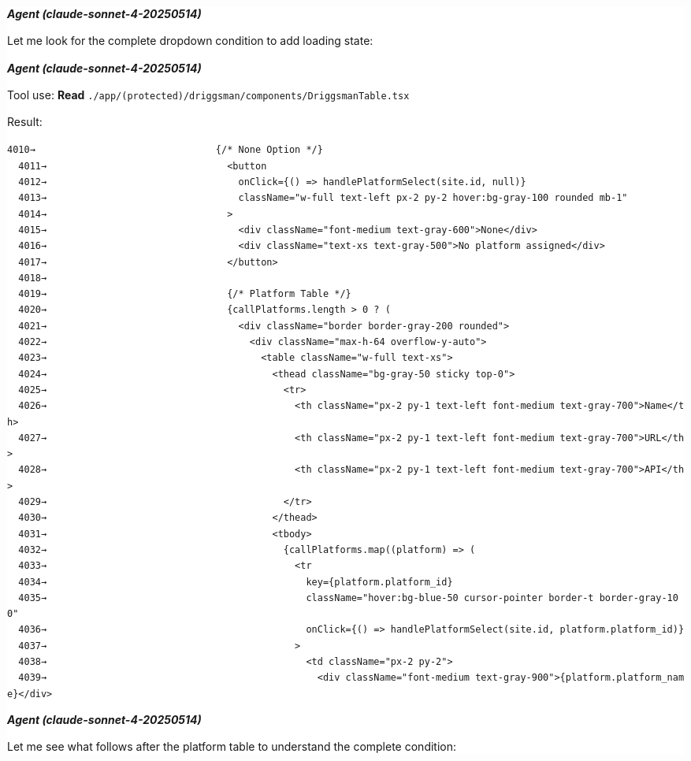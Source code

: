 _**Agent (claude-sonnet-4-20250514)**_

Let me look for the complete dropdown condition to add loading state:

_**Agent (claude-sonnet-4-20250514)**_

Tool use: **Read** `./app/(protected)/driggsman/components/DriggsmanTable.tsx`

Result:

```
4010→                                {/* None Option */}
  4011→                                <button
  4012→                                  onClick={() => handlePlatformSelect(site.id, null)}
  4013→                                  className="w-full text-left px-2 py-2 hover:bg-gray-100 rounded mb-1"
  4014→                                >
  4015→                                  <div className="font-medium text-gray-600">None</div>
  4016→                                  <div className="text-xs text-gray-500">No platform assigned</div>
  4017→                                </button>
  4018→
  4019→                                {/* Platform Table */}
  4020→                                {callPlatforms.length > 0 ? (
  4021→                                  <div className="border border-gray-200 rounded">
  4022→                                    <div className="max-h-64 overflow-y-auto">
  4023→                                      <table className="w-full text-xs">
  4024→                                        <thead className="bg-gray-50 sticky top-0">
  4025→                                          <tr>
  4026→                                            <th className="px-2 py-1 text-left font-medium text-gray-700">Name</th>
  4027→                                            <th className="px-2 py-1 text-left font-medium text-gray-700">URL</th>
  4028→                                            <th className="px-2 py-1 text-left font-medium text-gray-700">API</th>
  4029→                                          </tr>
  4030→                                        </thead>
  4031→                                        <tbody>
  4032→                                          {callPlatforms.map((platform) => (
  4033→                                            <tr
  4034→                                              key={platform.platform_id}
  4035→                                              className="hover:bg-blue-50 cursor-pointer border-t border-gray-100"
  4036→                                              onClick={() => handlePlatformSelect(site.id, platform.platform_id)}
  4037→                                            >
  4038→                                              <td className="px-2 py-2">
  4039→                                                <div className="font-medium text-gray-900">{platform.platform_name}</div>
```

_**Agent (claude-sonnet-4-20250514)**_

Let me see what follows after the platform table to understand the complete condition:
